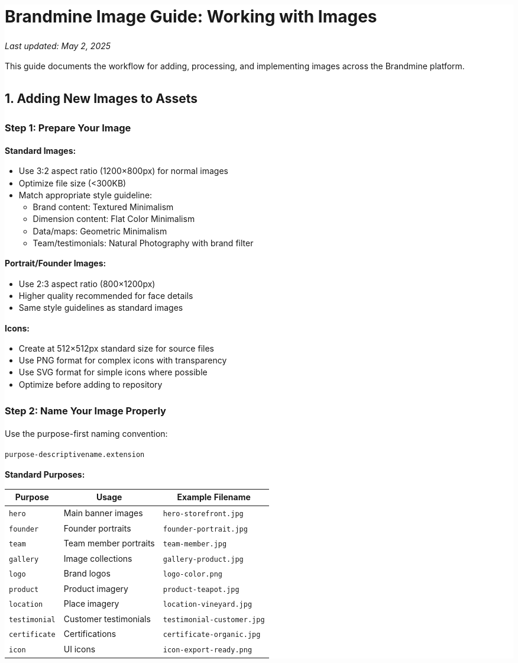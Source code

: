 # Brandmine Image Guide: Working with Images

*Last updated: May 2, 2025*

This guide documents the workflow for adding, processing, and implementing images across the Brandmine platform.

## 1. Adding New Images to Assets

### Step 1: Prepare Your Image

**Standard Images:**
- Use 3:2 aspect ratio (1200×800px) for normal images
- Optimize file size (<300KB)
- Match appropriate style guideline:
  - Brand content: Textured Minimalism
  - Dimension content: Flat Color Minimalism
  - Data/maps: Geometric Minimalism
  - Team/testimonials: Natural Photography with brand filter

**Portrait/Founder Images:**
- Use 2:3 aspect ratio (800×1200px)
- Higher quality recommended for face details
- Same style guidelines as standard images

**Icons:**
- Create at 512×512px standard size for source files
- Use PNG format for complex icons with transparency
- Use SVG format for simple icons where possible
- Optimize before adding to repository

### Step 2: Name Your Image Properly

Use the purpose-first naming convention:
```
purpose-descriptivename.extension
```

**Standard Purposes:**

| Purpose | Usage | Example Filename |
|---------|-------|------------------|
| `hero` | Main banner images | `hero-storefront.jpg` |
| `founder` | Founder portraits | `founder-portrait.jpg` |
| `team` | Team member portraits | `team-member.jpg` |
| `gallery` | Image collections | `gallery-product.jpg` |
| `logo` | Brand logos | `logo-color.png` |
| `product` | Product imagery | `product-teapot.jpg` |
| `location` | Place imagery | `location-vineyard.jpg` |
| `testimonial` | Customer testimonials | `testimonial-customer.jpg` |
| `certificate` | Certifications | `certificate-organic.jpg` |
| `icon` | UI icons | `icon-export-ready.png` |
